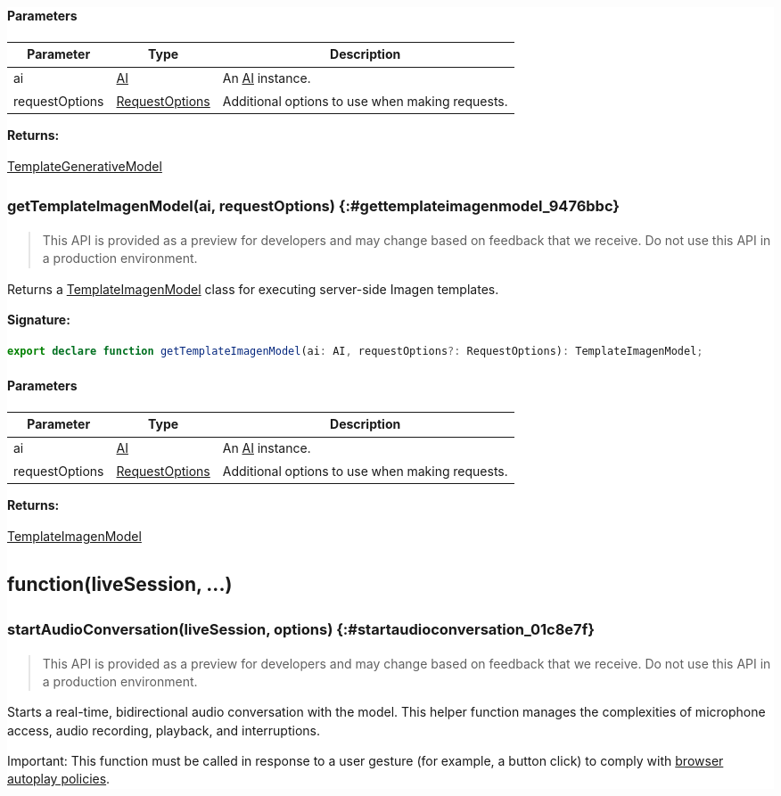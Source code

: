 #### Parameters

|  Parameter | Type | Description |
|  --- | --- | --- |
|  ai | [AI](./ai.ai.md#ai_interface) | An [AI](./ai.ai.md#ai_interface) instance. |
|  requestOptions | [RequestOptions](./ai.requestoptions.md#requestoptions_interface) | Additional options to use when making requests. |

<b>Returns:</b>

[TemplateGenerativeModel](./ai.templategenerativemodel.md#templategenerativemodel_class)

### getTemplateImagenModel(ai, requestOptions) {:#gettemplateimagenmodel_9476bbc}

> This API is provided as a preview for developers and may change based on feedback that we receive. Do not use this API in a production environment.
> 

Returns a [TemplateImagenModel](./ai.templateimagenmodel.md#templateimagenmodel_class) class for executing server-side Imagen templates.

<b>Signature:</b>

```typescript
export declare function getTemplateImagenModel(ai: AI, requestOptions?: RequestOptions): TemplateImagenModel;
```

#### Parameters

|  Parameter | Type | Description |
|  --- | --- | --- |
|  ai | [AI](./ai.ai.md#ai_interface) | An [AI](./ai.ai.md#ai_interface) instance. |
|  requestOptions | [RequestOptions](./ai.requestoptions.md#requestoptions_interface) | Additional options to use when making requests. |

<b>Returns:</b>

[TemplateImagenModel](./ai.templateimagenmodel.md#templateimagenmodel_class)

## function(liveSession, ...)

### startAudioConversation(liveSession, options) {:#startaudioconversation_01c8e7f}

> This API is provided as a preview for developers and may change based on feedback that we receive. Do not use this API in a production environment.
> 

Starts a real-time, bidirectional audio conversation with the model. This helper function manages the complexities of microphone access, audio recording, playback, and interruptions.

Important: This function must be called in response to a user gesture (for example, a button click) to comply with [browser autoplay policies](https://developer.mozilla.org/en-US/docs/Web/API/Web_Audio_API/Best_practices#autoplay_policy).
